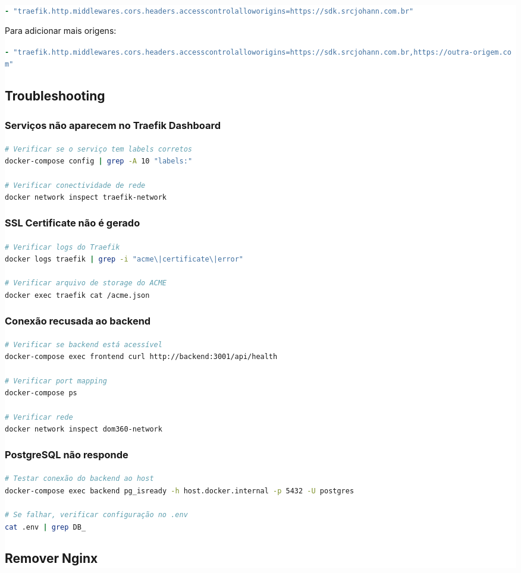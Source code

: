 ```yaml
- "traefik.http.middlewares.cors.headers.accesscontrolalloworigins=https://sdk.srcjohann.com.br"
```

Para adicionar mais origens:
```yaml
- "traefik.http.middlewares.cors.headers.accesscontrolalloworigins=https://sdk.srcjohann.com.br,https://outra-origem.com"
```

## Troubleshooting

### Serviços não aparecem no Traefik Dashboard
```bash
# Verificar se o serviço tem labels corretos
docker-compose config | grep -A 10 "labels:"

# Verificar conectividade de rede
docker network inspect traefik-network
```

### SSL Certificate não é gerado
```bash
# Verificar logs do Traefik
docker logs traefik | grep -i "acme\|certificate\|error"

# Verificar arquivo de storage do ACME
docker exec traefik cat /acme.json
```

### Conexão recusada ao backend
```bash
# Verificar se backend está acessível
docker-compose exec frontend curl http://backend:3001/api/health

# Verificar port mapping
docker-compose ps

# Verificar rede
docker network inspect dom360-network
```

### PostgreSQL não responde
```bash
# Testar conexão do backend ao host
docker-compose exec backend pg_isready -h host.docker.internal -p 5432 -U postgres

# Se falhar, verificar configuração no .env
cat .env | grep DB_
```

## Remover Nginx
